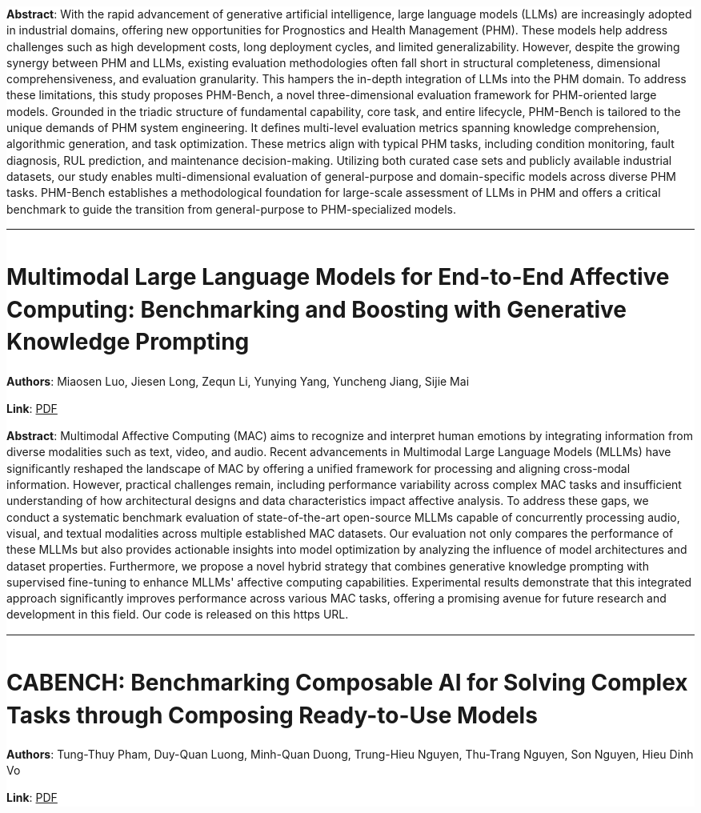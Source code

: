 **Abstract**: With the rapid advancement of generative artificial intelligence, large language models (LLMs) are increasingly adopted in industrial domains, offering new opportunities for Prognostics and Health Management (PHM). These models help address challenges such as high development costs, long deployment cycles, and limited generalizability. However, despite the growing synergy between PHM and LLMs, existing evaluation methodologies often fall short in structural completeness, dimensional comprehensiveness, and evaluation granularity. This hampers the in-depth integration of LLMs into the PHM domain. To address these limitations, this study proposes PHM-Bench, a novel three-dimensional evaluation framework for PHM-oriented large models. Grounded in the triadic structure of fundamental capability, core task, and entire lifecycle, PHM-Bench is tailored to the unique demands of PHM system engineering. It defines multi-level evaluation metrics spanning knowledge comprehension, algorithmic generation, and task optimization. These metrics align with typical PHM tasks, including condition monitoring, fault diagnosis, RUL prediction, and maintenance decision-making. Utilizing both curated case sets and publicly available industrial datasets, our study enables multi-dimensional evaluation of general-purpose and domain-specific models across diverse PHM tasks. PHM-Bench establishes a methodological foundation for large-scale assessment of LLMs in PHM and offers a critical benchmark to guide the transition from general-purpose to PHM-specialized models. 

---
# Multimodal Large Language Models for End-to-End Affective Computing: Benchmarking and Boosting with Generative Knowledge Prompting 

**Authors**: Miaosen Luo, Jiesen Long, Zequn Li, Yunying Yang, Yuncheng Jiang, Sijie Mai  

**Link**: [PDF](https://arxiv.org/pdf/2508.02429)  

**Abstract**: Multimodal Affective Computing (MAC) aims to recognize and interpret human emotions by integrating information from diverse modalities such as text, video, and audio. Recent advancements in Multimodal Large Language Models (MLLMs) have significantly reshaped the landscape of MAC by offering a unified framework for processing and aligning cross-modal information. However, practical challenges remain, including performance variability across complex MAC tasks and insufficient understanding of how architectural designs and data characteristics impact affective analysis. To address these gaps, we conduct a systematic benchmark evaluation of state-of-the-art open-source MLLMs capable of concurrently processing audio, visual, and textual modalities across multiple established MAC datasets. Our evaluation not only compares the performance of these MLLMs but also provides actionable insights into model optimization by analyzing the influence of model architectures and dataset properties. Furthermore, we propose a novel hybrid strategy that combines generative knowledge prompting with supervised fine-tuning to enhance MLLMs' affective computing capabilities. Experimental results demonstrate that this integrated approach significantly improves performance across various MAC tasks, offering a promising avenue for future research and development in this field. Our code is released on this https URL. 

---
# CABENCH: Benchmarking Composable AI for Solving Complex Tasks through Composing Ready-to-Use Models 

**Authors**: Tung-Thuy Pham, Duy-Quan Luong, Minh-Quan Duong, Trung-Hieu Nguyen, Thu-Trang Nguyen, Son Nguyen, Hieu Dinh Vo  

**Link**: [PDF](https://arxiv.org/pdf/2508.02427)  
